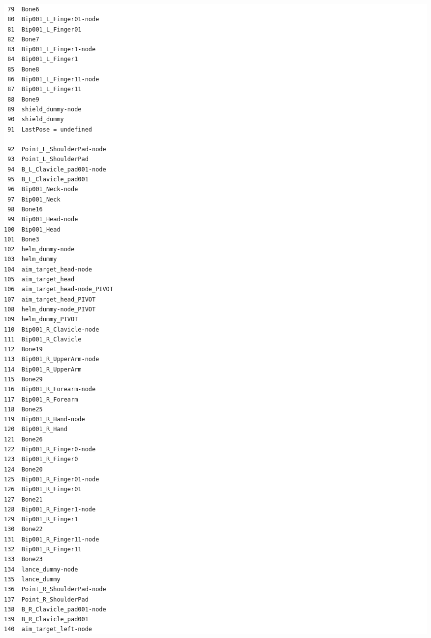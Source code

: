 ```
 79  Bone6 
 80  Bip001_L_Finger01-node 
 81  Bip001_L_Finger01 
 82  Bone7 
 83  Bip001_L_Finger1-node 
 84  Bip001_L_Finger1 
 85  Bone8 
 86  Bip001_L_Finger11-node 
 87  Bip001_L_Finger11 
 88  Bone9 
 89  shield_dummy-node 
 90  shield_dummy 
 91  LastPose = undefined
 
 92  Point_L_ShoulderPad-node 
 93  Point_L_ShoulderPad 
 94  B_L_Clavicle_pad001-node 
 95  B_L_Clavicle_pad001 
 96  Bip001_Neck-node 
 97  Bip001_Neck 
 98  Bone16 
 99  Bip001_Head-node 
100  Bip001_Head 
101  Bone3 
102  helm_dummy-node 
103  helm_dummy 
104  aim_target_head-node 
105  aim_target_head 
106  aim_target_head-node_PIVOT 
107  aim_target_head_PIVOT 
108  helm_dummy-node_PIVOT 
109  helm_dummy_PIVOT 
110  Bip001_R_Clavicle-node 
111  Bip001_R_Clavicle 
112  Bone19 
113  Bip001_R_UpperArm-node 
114  Bip001_R_UpperArm 
115  Bone29 
116  Bip001_R_Forearm-node 
117  Bip001_R_Forearm 
118  Bone25 
119  Bip001_R_Hand-node 
120  Bip001_R_Hand 
121  Bone26 
122  Bip001_R_Finger0-node 
123  Bip001_R_Finger0 
124  Bone20 
125  Bip001_R_Finger01-node 
126  Bip001_R_Finger01 
127  Bone21 
128  Bip001_R_Finger1-node 
129  Bip001_R_Finger1 
130  Bone22 
131  Bip001_R_Finger11-node 
132  Bip001_R_Finger11 
133  Bone23 
134  lance_dummy-node 
135  lance_dummy 
136  Point_R_ShoulderPad-node 
137  Point_R_ShoulderPad 
138  B_R_Clavicle_pad001-node 
139  B_R_Clavicle_pad001 
140  aim_target_left-node 
```